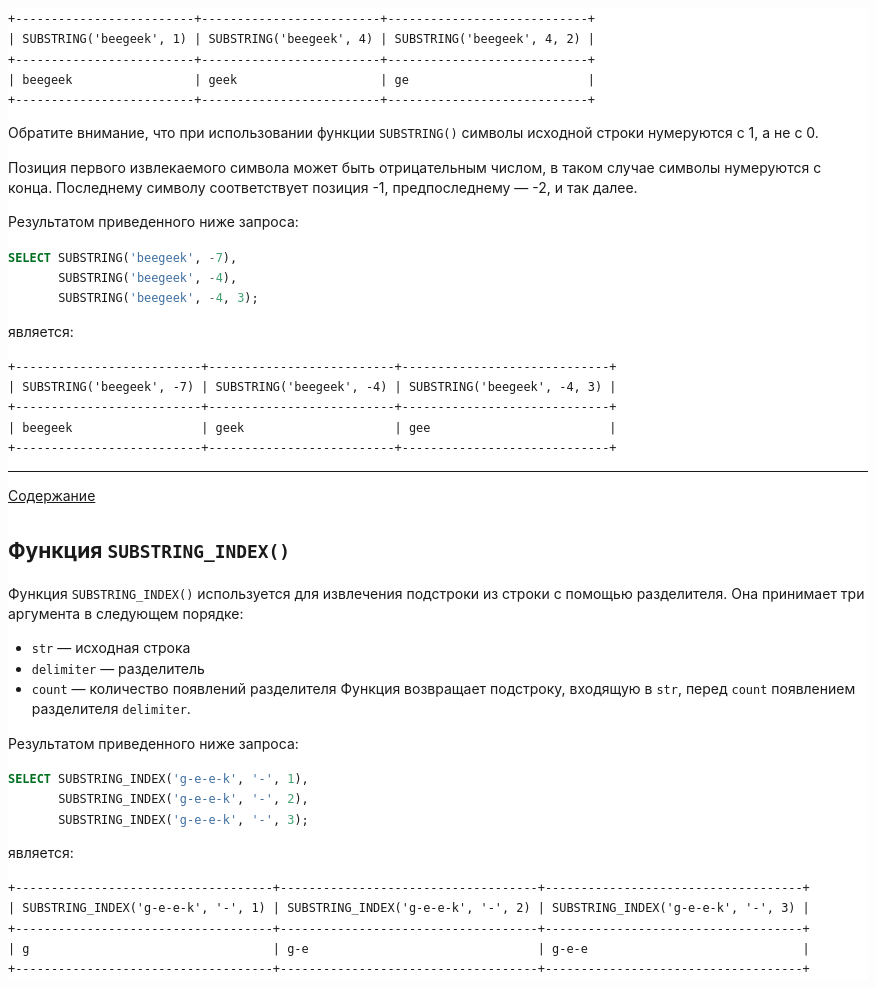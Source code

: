 ```
+-------------------------+-------------------------+----------------------------+
| SUBSTRING('beegeek', 1) | SUBSTRING('beegeek', 4) | SUBSTRING('beegeek', 4, 2) |
+-------------------------+-------------------------+----------------------------+
| beegeek                 | geek                    | ge                         |
+-------------------------+-------------------------+----------------------------+
```

Обратите внимание, что при использовании функции `SUBSTRING()` символы исходной строки нумеруются с 1, а не с 0.

Позиция первого извлекаемого символа может быть отрицательным числом, в таком случае символы нумеруются с конца. Последнему символу соответствует позиция -1, предпоследнему — -2, и так далее.

Результатом приведенного ниже запроса:

```sql
SELECT SUBSTRING('beegeek', -7),
       SUBSTRING('beegeek', -4),
       SUBSTRING('beegeek', -4, 3);
```
является:

```
+--------------------------+--------------------------+-----------------------------+
| SUBSTRING('beegeek', -7) | SUBSTRING('beegeek', -4) | SUBSTRING('beegeek', -4, 3) |
+--------------------------+--------------------------+-----------------------------+
| beegeek                  | geek                     | gee                         |
+--------------------------+--------------------------+-----------------------------+
```

<hr>

[Содержание](#содержание)

## Функция `SUBSTRING_INDEX()`

Функция `SUBSTRING_INDEX()` используется для извлечения подстроки из строки с помощью разделителя. Она принимает три аргумента в следующем порядке:
+ `str` — исходная строка
+ `delimiter` — разделитель
+ `count` — количество появлений разделителя
Функция возвращает подстроку, входящую в `str`, перед `count` появлением разделителя `delimiter`.

Результатом приведенного ниже запроса:

```sql
SELECT SUBSTRING_INDEX('g-e-e-k', '-', 1),
       SUBSTRING_INDEX('g-e-e-k', '-', 2),
       SUBSTRING_INDEX('g-e-e-k', '-', 3);
```

является:

```
+------------------------------------+------------------------------------+------------------------------------+
| SUBSTRING_INDEX('g-e-e-k', '-', 1) | SUBSTRING_INDEX('g-e-e-k', '-', 2) | SUBSTRING_INDEX('g-e-e-k', '-', 3) |
+------------------------------------+------------------------------------+------------------------------------+
| g                                  | g-e                                | g-e-e                              |
+------------------------------------+------------------------------------+------------------------------------+
```
